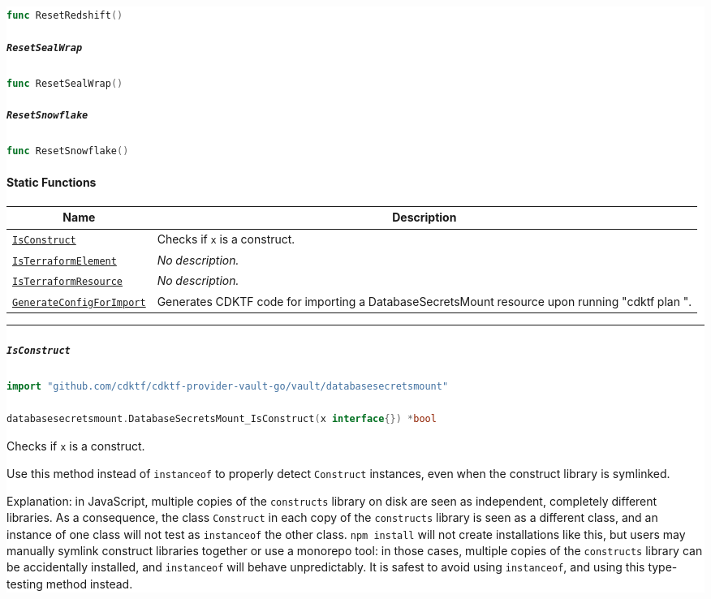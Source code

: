 ```go
func ResetRedshift()
```

##### `ResetSealWrap` <a name="ResetSealWrap" id="@cdktf/provider-vault.databaseSecretsMount.DatabaseSecretsMount.resetSealWrap"></a>

```go
func ResetSealWrap()
```

##### `ResetSnowflake` <a name="ResetSnowflake" id="@cdktf/provider-vault.databaseSecretsMount.DatabaseSecretsMount.resetSnowflake"></a>

```go
func ResetSnowflake()
```

#### Static Functions <a name="Static Functions" id="Static Functions"></a>

| **Name** | **Description** |
| --- | --- |
| <code><a href="#@cdktf/provider-vault.databaseSecretsMount.DatabaseSecretsMount.isConstruct">IsConstruct</a></code> | Checks if `x` is a construct. |
| <code><a href="#@cdktf/provider-vault.databaseSecretsMount.DatabaseSecretsMount.isTerraformElement">IsTerraformElement</a></code> | *No description.* |
| <code><a href="#@cdktf/provider-vault.databaseSecretsMount.DatabaseSecretsMount.isTerraformResource">IsTerraformResource</a></code> | *No description.* |
| <code><a href="#@cdktf/provider-vault.databaseSecretsMount.DatabaseSecretsMount.generateConfigForImport">GenerateConfigForImport</a></code> | Generates CDKTF code for importing a DatabaseSecretsMount resource upon running "cdktf plan <stack-name>". |

---

##### `IsConstruct` <a name="IsConstruct" id="@cdktf/provider-vault.databaseSecretsMount.DatabaseSecretsMount.isConstruct"></a>

```go
import "github.com/cdktf/cdktf-provider-vault-go/vault/databasesecretsmount"

databasesecretsmount.DatabaseSecretsMount_IsConstruct(x interface{}) *bool
```

Checks if `x` is a construct.

Use this method instead of `instanceof` to properly detect `Construct`
instances, even when the construct library is symlinked.

Explanation: in JavaScript, multiple copies of the `constructs` library on
disk are seen as independent, completely different libraries. As a
consequence, the class `Construct` in each copy of the `constructs` library
is seen as a different class, and an instance of one class will not test as
`instanceof` the other class. `npm install` will not create installations
like this, but users may manually symlink construct libraries together or
use a monorepo tool: in those cases, multiple copies of the `constructs`
library can be accidentally installed, and `instanceof` will behave
unpredictably. It is safest to avoid using `instanceof`, and using
this type-testing method instead.

